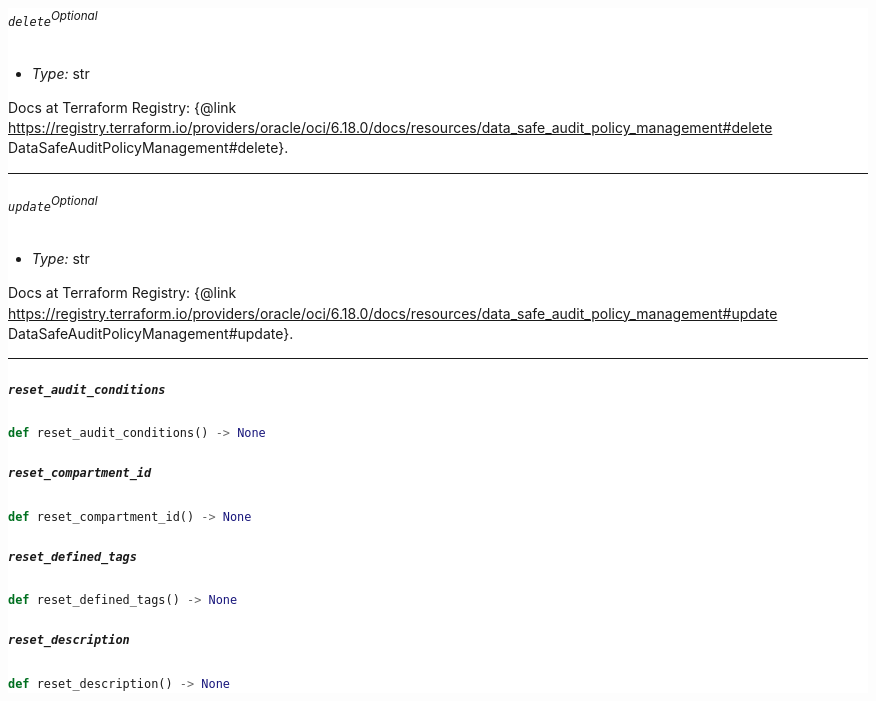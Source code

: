 ###### `delete`<sup>Optional</sup> <a name="delete" id="rhizo-co-terraform-provider-oci.dataSafeAuditPolicyManagement.DataSafeAuditPolicyManagement.putTimeouts.parameter.delete"></a>

- *Type:* str

Docs at Terraform Registry: {@link https://registry.terraform.io/providers/oracle/oci/6.18.0/docs/resources/data_safe_audit_policy_management#delete DataSafeAuditPolicyManagement#delete}.

---

###### `update`<sup>Optional</sup> <a name="update" id="rhizo-co-terraform-provider-oci.dataSafeAuditPolicyManagement.DataSafeAuditPolicyManagement.putTimeouts.parameter.update"></a>

- *Type:* str

Docs at Terraform Registry: {@link https://registry.terraform.io/providers/oracle/oci/6.18.0/docs/resources/data_safe_audit_policy_management#update DataSafeAuditPolicyManagement#update}.

---

##### `reset_audit_conditions` <a name="reset_audit_conditions" id="rhizo-co-terraform-provider-oci.dataSafeAuditPolicyManagement.DataSafeAuditPolicyManagement.resetAuditConditions"></a>

```python
def reset_audit_conditions() -> None
```

##### `reset_compartment_id` <a name="reset_compartment_id" id="rhizo-co-terraform-provider-oci.dataSafeAuditPolicyManagement.DataSafeAuditPolicyManagement.resetCompartmentId"></a>

```python
def reset_compartment_id() -> None
```

##### `reset_defined_tags` <a name="reset_defined_tags" id="rhizo-co-terraform-provider-oci.dataSafeAuditPolicyManagement.DataSafeAuditPolicyManagement.resetDefinedTags"></a>

```python
def reset_defined_tags() -> None
```

##### `reset_description` <a name="reset_description" id="rhizo-co-terraform-provider-oci.dataSafeAuditPolicyManagement.DataSafeAuditPolicyManagement.resetDescription"></a>

```python
def reset_description() -> None
```
